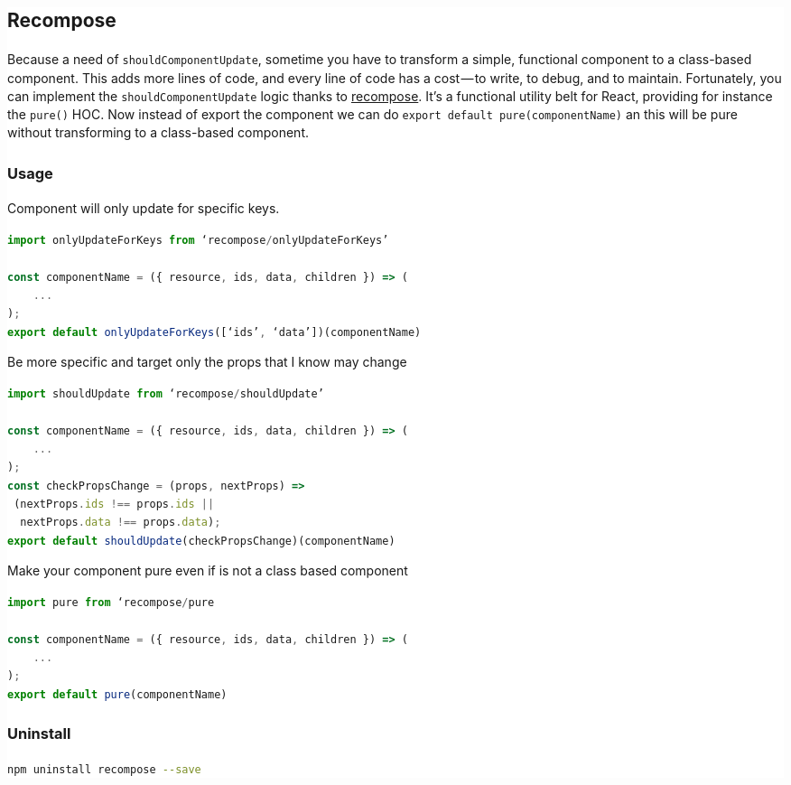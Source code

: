 ## Recompose

Because a need of `shouldComponentUpdate`, sometime you have to transform a simple, functional component to a class-based component. This adds more lines of code, and every line of code has a cost — to write, to debug, and to maintain.
Fortunately, you can implement the `shouldComponentUpdate` logic thanks to [recompose](https://github.com/acdlite/recompose). It’s a functional utility belt for React, providing for instance the `pure()` HOC.
Now instead of export the component we can do `export default pure(componentName)` an this will be pure without transforming to a class-based component.

### Usage

Component will only update for specific keys.

```js
import onlyUpdateForKeys from ‘recompose/onlyUpdateForKeys’

const componentName = ({ resource, ids, data, children }) => (
    ...
);
export default onlyUpdateForKeys([‘ids’, ‘data’])(componentName)
```

Be more specific and target only the props that I know may change

```js
import shouldUpdate from ‘recompose/shouldUpdate’

const componentName = ({ resource, ids, data, children }) => (
    ...
);
const checkPropsChange = (props, nextProps) =>
 (nextProps.ids !== props.ids ||
  nextProps.data !== props.data);
export default shouldUpdate(checkPropsChange)(componentName)
```

Make your component pure even if is not a class based component

```js
import pure from ‘recompose/pure

const componentName = ({ resource, ids, data, children }) => (
    ...
);
export default pure(componentName)
```

### Uninstall

```bash
npm uninstall recompose --save
```
